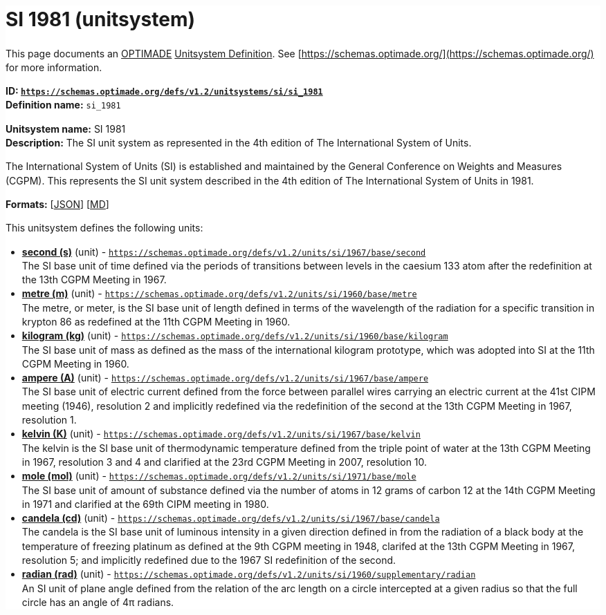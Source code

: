# SI 1981 (unitsystem)

This page documents an [OPTIMADE](https://www.optimade.org/) [Unitsystem Definition](https://schemas.optimade.org/#definitions). See [https://schemas.optimade.org/](https://schemas.optimade.org/) for more information.

**ID: [`https://schemas.optimade.org/defs/v1.2/unitsystems/si/si_1981`](https://schemas.optimade.org/defs/v1.2/unitsystems/si/si_1981.md)**  
**Definition name:** `si_1981`

**Unitsystem name:** SI 1981  
**Description:** The SI unit system as represented in the 4th edition of The International System of Units.

The International System of Units (SI) is established and maintained by the General Conference on Weights and Measures (CGPM).
This represents the SI unit system described in the 4th edition of The International System of Units in 1981.

**Formats:** [[JSON](si_1981.json)] [[MD](si_1981.md)]

This unitsystem defines the following units:

* **[second (s)](../../units/si/1967/base/second.md)** (unit) - [`https://schemas.optimade.org/defs/v1.2/units/si/1967/base/second`](https://schemas.optimade.org/defs/v1.2/units/si/1967/base/second.md)  
  The SI base unit of time defined via the periods of transitions between levels in the caesium 133 atom after the redefinition at the 13th CGPM Meeting in 1967.
* **[metre (m)](../../units/si/1960/base/metre.md)** (unit) - [`https://schemas.optimade.org/defs/v1.2/units/si/1960/base/metre`](https://schemas.optimade.org/defs/v1.2/units/si/1960/base/metre.md)  
  The metre, or meter, is the SI base unit of length defined in terms of the wavelength of the radiation for a specific transition in krypton 86 as redefined at the 11th CGPM Meeting in 1960.
* **[kilogram (kg)](../../units/si/1960/base/kilogram.md)** (unit) - [`https://schemas.optimade.org/defs/v1.2/units/si/1960/base/kilogram`](https://schemas.optimade.org/defs/v1.2/units/si/1960/base/kilogram.md)  
  The SI base unit of mass as defined as the mass of the international kilogram prototype, which was adopted into SI at the 11th CGPM Meeting in 1960.
* **[ampere (A)](../../units/si/1967/base/ampere.md)** (unit) - [`https://schemas.optimade.org/defs/v1.2/units/si/1967/base/ampere`](https://schemas.optimade.org/defs/v1.2/units/si/1967/base/ampere.md)  
  The SI base unit of electric current defined from the force between parallel wires carrying an electric current at the 41st CIPM meeting (1946), resolution 2 and implicitly redefined via the redefinition of the second at the 13th CGPM Meeting in 1967, resolution 1.
* **[kelvin (K)](../../units/si/1967/base/kelvin.md)** (unit) - [`https://schemas.optimade.org/defs/v1.2/units/si/1967/base/kelvin`](https://schemas.optimade.org/defs/v1.2/units/si/1967/base/kelvin.md)  
  The kelvin is the SI base unit of thermodynamic temperature defined from the triple point of water at the 13th CGPM Meeting in 1967, resolution 3 and 4 and clarified at the 23rd CGPM Meeting in 2007, resolution 10.
* **[mole (mol)](../../units/si/1971/base/mole.md)** (unit) - [`https://schemas.optimade.org/defs/v1.2/units/si/1971/base/mole`](https://schemas.optimade.org/defs/v1.2/units/si/1971/base/mole.md)  
  The SI base unit of amount of substance defined via the number of atoms in 12 grams of carbon 12 at the 14th CGPM Meeting in 1971 and clarified at the 69th CIPM meeting in 1980.
* **[candela (cd)](../../units/si/1967/base/candela.md)** (unit) - [`https://schemas.optimade.org/defs/v1.2/units/si/1967/base/candela`](https://schemas.optimade.org/defs/v1.2/units/si/1967/base/candela.md)  
  The candela is the SI base unit of luminous intensity in a given direction defined in from the radiation of a black body at the temperature of freezing platinum as defined at the 9th CGPM meeting in 1948, clarifed at the 13th CGPM Meeting in 1967, resolution 5; and implicitly redefined due to the 1967 SI redefinition of the second.
* **[radian (rad)](../../units/si/1960/supplementary/radian.md)** (unit) - [`https://schemas.optimade.org/defs/v1.2/units/si/1960/supplementary/radian`](https://schemas.optimade.org/defs/v1.2/units/si/1960/supplementary/radian.md)  
  An SI unit of plane angle defined from the relation of the arc length on a circle intercepted at a given radius so that the full circle has an angle of 4π radians.